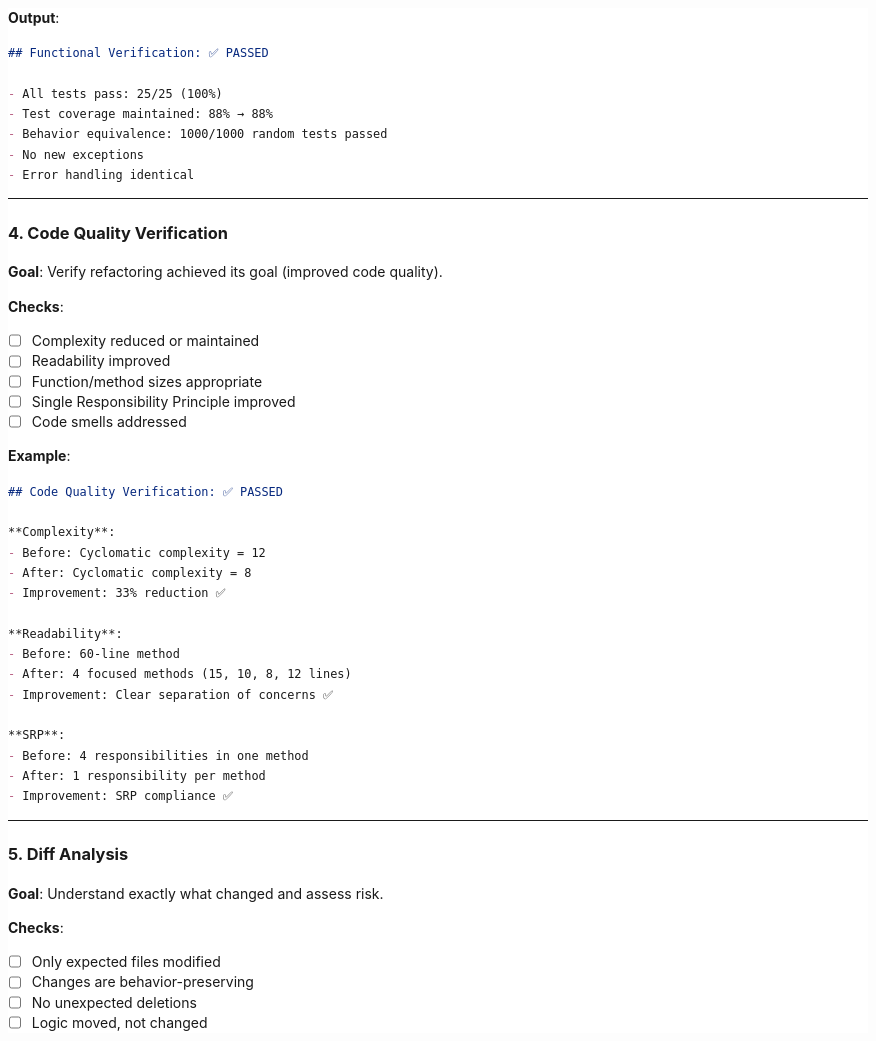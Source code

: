 **Output**:
```markdown
## Functional Verification: ✅ PASSED

- All tests pass: 25/25 (100%)
- Test coverage maintained: 88% → 88%
- Behavior equivalence: 1000/1000 random tests passed
- No new exceptions
- Error handling identical
```

---

### 4. Code Quality Verification

**Goal**: Verify refactoring achieved its goal (improved code quality).

**Checks**:
- [ ] Complexity reduced or maintained
- [ ] Readability improved
- [ ] Function/method sizes appropriate
- [ ] Single Responsibility Principle improved
- [ ] Code smells addressed

**Example**:
```markdown
## Code Quality Verification: ✅ PASSED

**Complexity**:
- Before: Cyclomatic complexity = 12
- After: Cyclomatic complexity = 8
- Improvement: 33% reduction ✅

**Readability**:
- Before: 60-line method
- After: 4 focused methods (15, 10, 8, 12 lines)
- Improvement: Clear separation of concerns ✅

**SRP**:
- Before: 4 responsibilities in one method
- After: 1 responsibility per method
- Improvement: SRP compliance ✅
```

---

### 5. Diff Analysis

**Goal**: Understand exactly what changed and assess risk.

**Checks**:
- [ ] Only expected files modified
- [ ] Changes are behavior-preserving
- [ ] No unexpected deletions
- [ ] Logic moved, not changed
